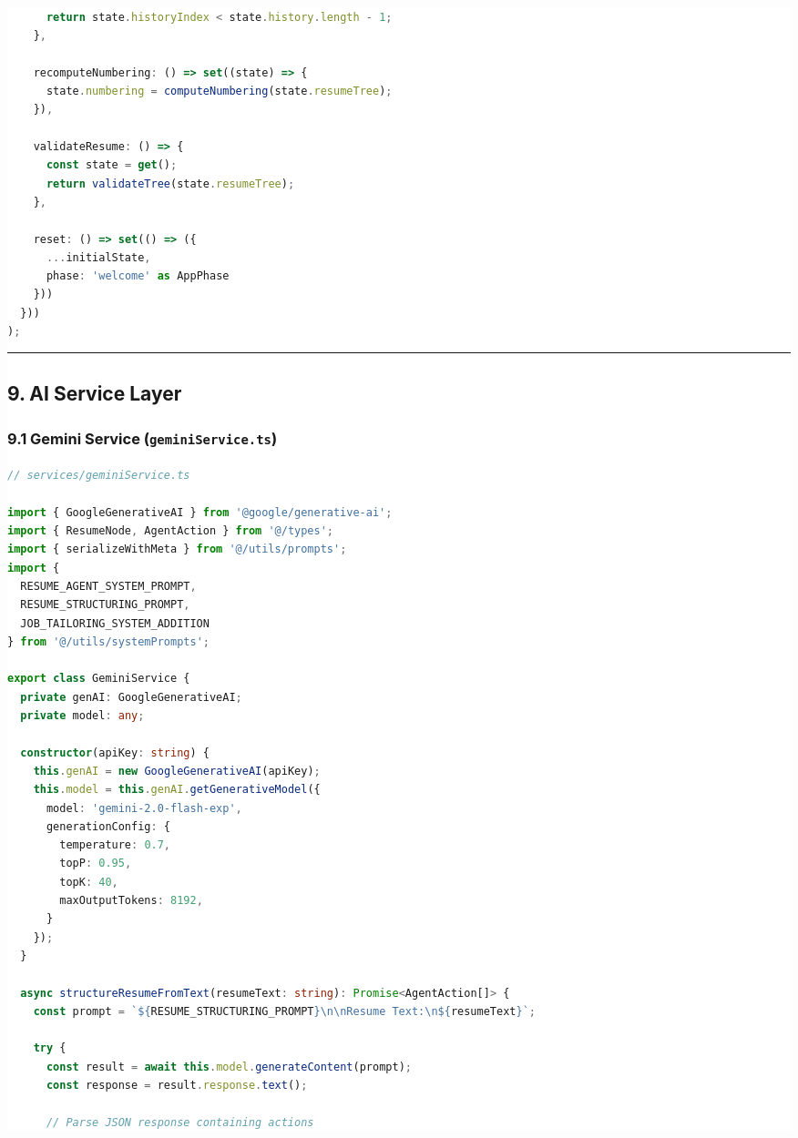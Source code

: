```typescript
      return state.historyIndex < state.history.length - 1;
    },
    
    recomputeNumbering: () => set((state) => {
      state.numbering = computeNumbering(state.resumeTree);
    }),
    
    validateResume: () => {
      const state = get();
      return validateTree(state.resumeTree);
    },
    
    reset: () => set(() => ({
      ...initialState,
      phase: 'welcome' as AppPhase
    }))
  }))
);
```

---

## 9. AI Service Layer

### 9.1 Gemini Service (`geminiService.ts`)

```typescript
// services/geminiService.ts

import { GoogleGenerativeAI } from '@google/generative-ai';
import { ResumeNode, AgentAction } from '@/types';
import { serializeWithMeta } from '@/utils/prompts';
import { 
  RESUME_AGENT_SYSTEM_PROMPT,
  RESUME_STRUCTURING_PROMPT,
  JOB_TAILORING_SYSTEM_ADDITION 
} from '@/utils/systemPrompts';

export class GeminiService {
  private genAI: GoogleGenerativeAI;
  private model: any;
  
  constructor(apiKey: string) {
    this.genAI = new GoogleGenerativeAI(apiKey);
    this.model = this.genAI.getGenerativeModel({ 
      model: 'gemini-2.0-flash-exp',
      generationConfig: {
        temperature: 0.7,
        topP: 0.95,
        topK: 40,
        maxOutputTokens: 8192,
      }
    });
  }
  
  async structureResumeFromText(resumeText: string): Promise<AgentAction[]> {
    const prompt = `${RESUME_STRUCTURING_PROMPT}\n\nResume Text:\n${resumeText}`;
    
    try {
      const result = await this.model.generateContent(prompt);
      const response = result.response.text();
      
      // Parse JSON response containing actions
```